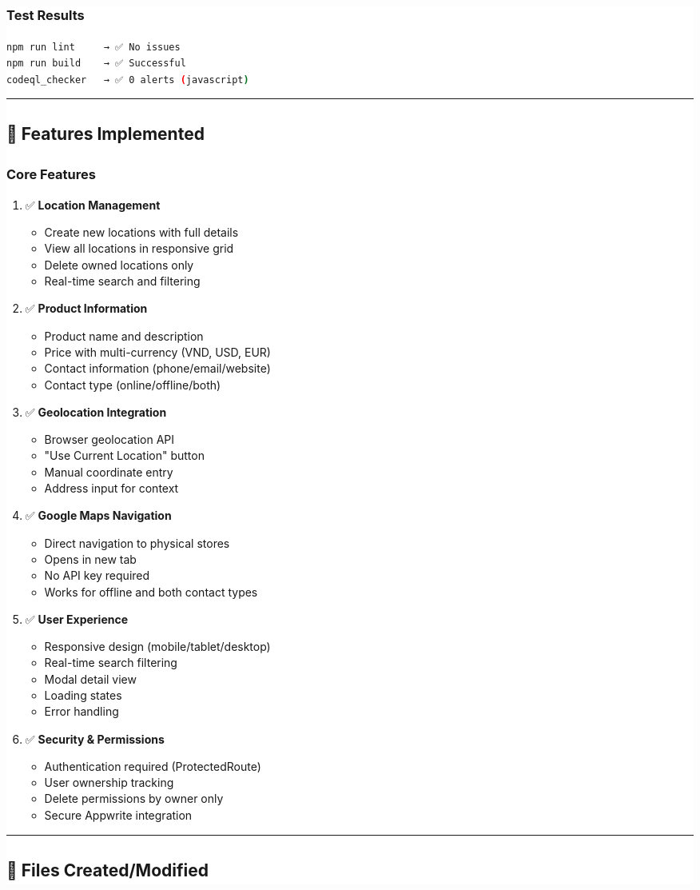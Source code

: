 ### Test Results
```bash
npm run lint     → ✅ No issues
npm run build    → ✅ Successful
codeql_checker   → ✅ 0 alerts (javascript)
```

---

## 🎯 Features Implemented

### Core Features
1. ✅ **Location Management**
   - Create new locations with full details
   - View all locations in responsive grid
   - Delete owned locations only
   - Real-time search and filtering

2. ✅ **Product Information**
   - Product name and description
   - Price with multi-currency (VND, USD, EUR)
   - Contact information (phone/email/website)
   - Contact type (online/offline/both)

3. ✅ **Geolocation Integration**
   - Browser geolocation API
   - "Use Current Location" button
   - Manual coordinate entry
   - Address input for context

4. ✅ **Google Maps Navigation**
   - Direct navigation to physical stores
   - Opens in new tab
   - No API key required
   - Works for offline and both contact types

5. ✅ **User Experience**
   - Responsive design (mobile/tablet/desktop)
   - Real-time search filtering
   - Modal detail view
   - Loading states
   - Error handling

6. ✅ **Security & Permissions**
   - Authentication required (ProtectedRoute)
   - User ownership tracking
   - Delete permissions by owner only
   - Secure Appwrite integration

---

## 📁 Files Created/Modified
